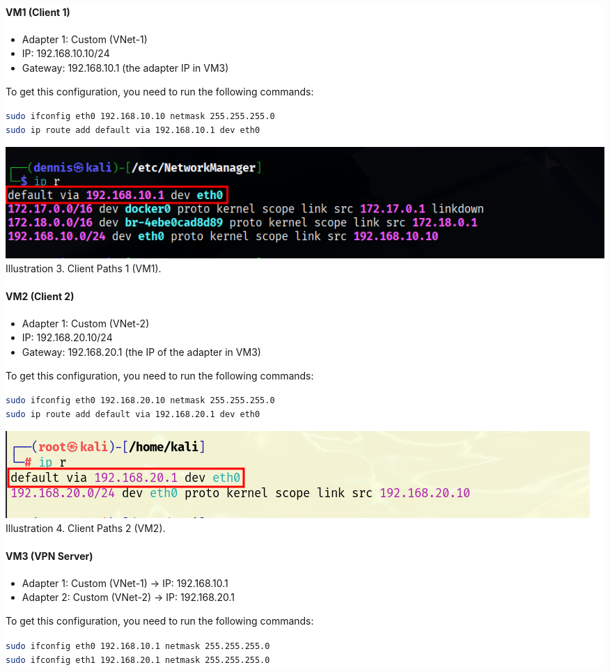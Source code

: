 #### VM1 (Client 1)

- Adapter 1: Custom (VNet-1)
- IP: 192.168.10.10/24
- Gateway: 192.168.10.1 (the adapter IP in VM3)

To get this configuration, you need to run the following commands:
```sh
sudo ifconfig eth0 192.168.10.10 netmask 255.255.255.0
sudo ip route add default via 192.168.10.1 dev eth0
```

![](image4.png)
Illustration 3. Client Paths 1 (VM1).

#### VM2 (Client 2)

- Adapter 1: Custom (VNet-2)
- IP: 192.168.20.10/24
- Gateway: 192.168.20.1 (the IP of the adapter in VM3)

To get this configuration, you need to run the following commands:
```sh
sudo ifconfig eth0 192.168.20.10 netmask 255.255.255.0
sudo ip route add default via 192.168.20.1 dev eth0
```

![](image5.png)
Illustration 4. Client Paths 2 (VM2).

#### VM3 (VPN Server)

- Adapter 1: Custom (VNet-1) → IP: 192.168.10.1
- Adapter 2: Custom (VNet-2) → IP: 192.168.20.1

To get this configuration, you need to run the following commands:
```sh
sudo ifconfig eth0 192.168.10.1 netmask 255.255.255.0
sudo ifconfig eth1 192.168.20.1 netmask 255.255.255.0
```
